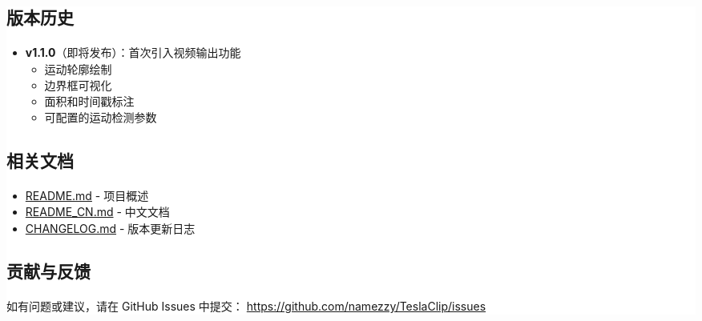 ## 版本历史

- **v1.1.0**（即将发布）：首次引入视频输出功能
  - 运动轮廓绘制
  - 边界框可视化
  - 面积和时间戳标注
  - 可配置的运动检测参数

## 相关文档

- [README.md](README.md) - 项目概述
- [README_CN.md](README_CN.md) - 中文文档
- [CHANGELOG.md](CHANGELOG.md) - 版本更新日志

## 贡献与反馈

如有问题或建议，请在 GitHub Issues 中提交：
https://github.com/namezzy/TeslaClip/issues
